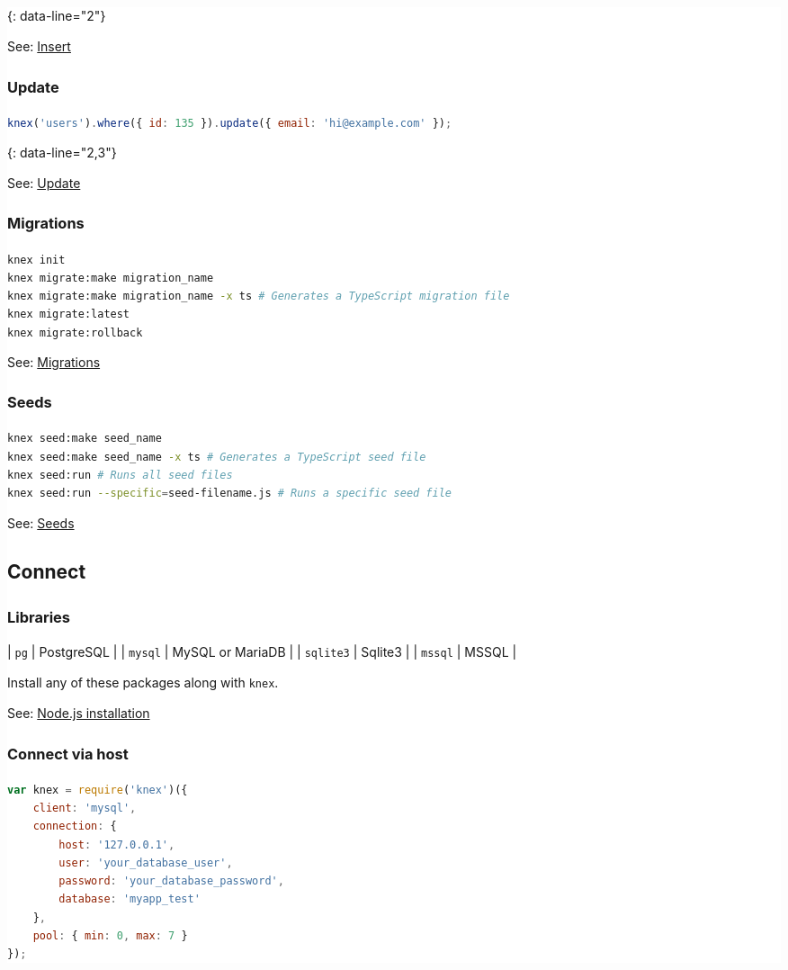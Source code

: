 {: data-line="2"}

See: [Insert](#insert-1)

### Update

```js
knex('users').where({ id: 135 }).update({ email: 'hi@example.com' });
```

{: data-line="2,3"}

See: [Update](#update-1)

### Migrations

```bash
knex init
knex migrate:make migration_name
knex migrate:make migration_name -x ts # Generates a TypeScript migration file
knex migrate:latest
knex migrate:rollback
```

See: [Migrations](#migrations-1)

### Seeds

```bash
knex seed:make seed_name
knex seed:make seed_name -x ts # Generates a TypeScript seed file
knex seed:run # Runs all seed files
knex seed:run --specific=seed-filename.js # Runs a specific seed file
```

See: [Seeds](http://knexjs.org/#Seeds)

## Connect

### Libraries

| `pg` | PostgreSQL |
| `mysql` | MySQL or MariaDB |
| `sqlite3` | Sqlite3 |
| `mssql` | MSSQL |

Install any of these packages along with `knex`.

See: [Node.js installation](http://knexjs.org/#Installation-node)

### Connect via host

```js
var knex = require('knex')({
    client: 'mysql',
    connection: {
        host: '127.0.0.1',
        user: 'your_database_user',
        password: 'your_database_password',
        database: 'myapp_test'
    },
    pool: { min: 0, max: 7 }
});
```
